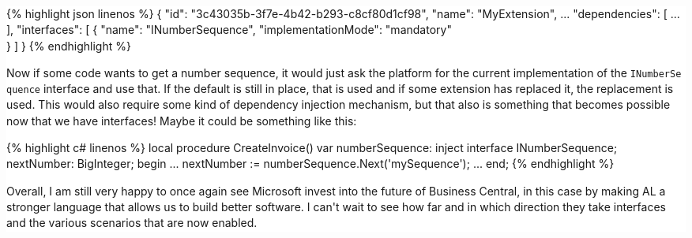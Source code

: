 {% highlight json linenos %}
{
  "id": "3c43035b-3f7e-4b42-b293-c8cf80d1cf98",
  "name": "MyExtension",
  ...
  "dependencies": [
    ...
  ],
  "interfaces": [
    {
      "name": "INumberSequence",
      "implementationMode": "mandatory"  
    }
  ]
}
{% endhighlight %}

Now if some code wants to get a number sequence, it would just ask the platform for the current implementation of the `INumberSequence` interface and use that. If the default is still in place, that is used and if some extension has replaced it, the replacement is used. This would also require some kind of dependency injection mechanism, but that also is something that becomes possible now that we have interfaces! Maybe it could be something like this:

{% highlight c# linenos %}
local procedure CreateInvoice()
var
    numberSequence: inject interface INumberSequence;
    nextNumber: BigInteger;
begin
    ...
    nextNumber := numberSequence.Next('mySequence');
    ...
end;
{% endhighlight %}

Overall, I am still very happy to once again see Microsoft invest into the future of Business Central, in this case by making AL a stronger language that allows us to build better software. I can't wait to see how far and in which direction they take interfaces and the various scenarios that are now enabled.

[^1]: There is a bit of a pushback for microservice architectures as some have found it difficult to handle the added complexity in some scenarios, but all successful modern programming languages have some kind of a component model
[^2]: including Erich Gamma, on of the persons responsible for VS Code

[techdays]: https://www.youtube.com/watch?v=pl0LAvep6WE&list=PLI1l3dMI8xlCkFC0S4q8VxPiBt30VQ4w0&index=2&t=4644s
[release-notes]: https://docs.microsoft.com/en-us/dynamics365-release-plan/2020wave1/dynamics365-business-central/al-interfaces